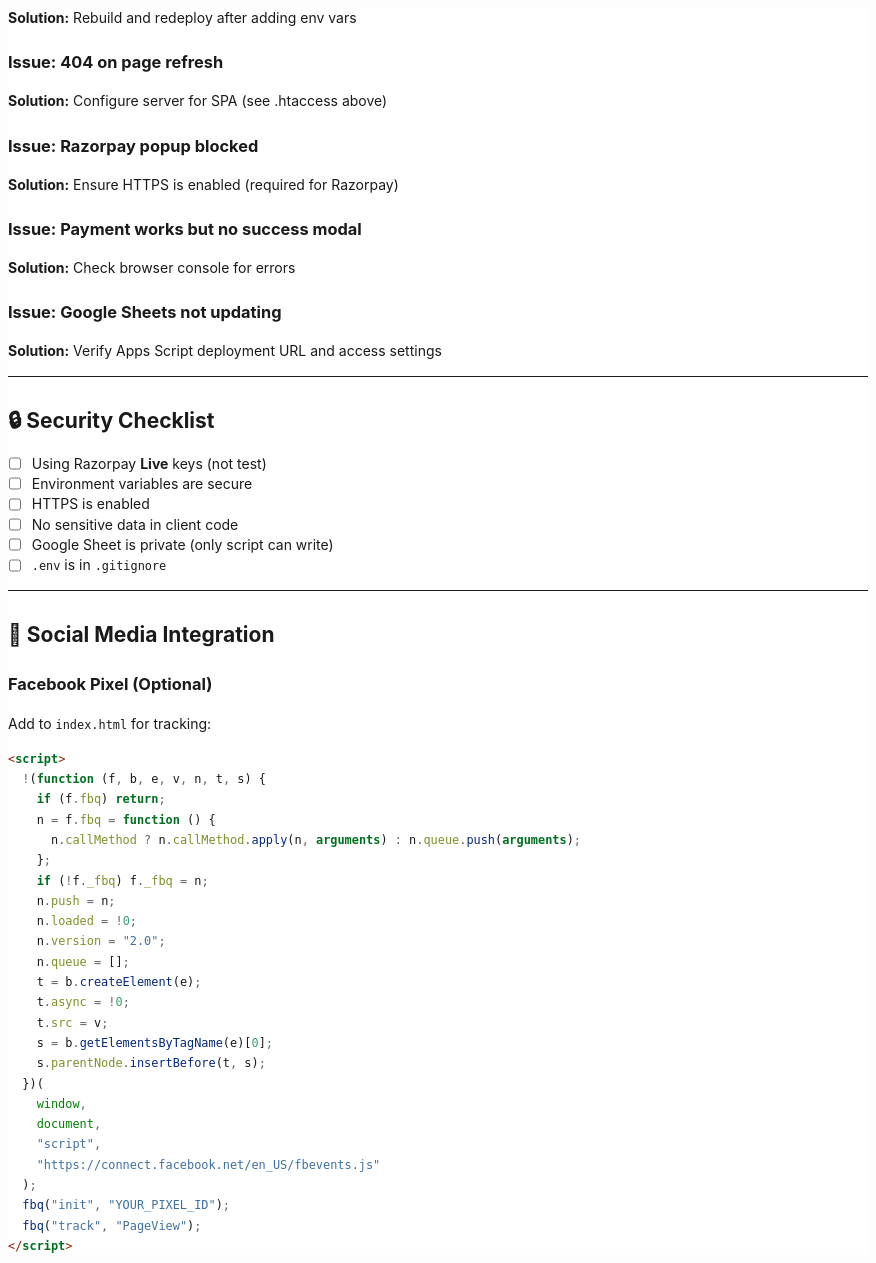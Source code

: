 **Solution:** Rebuild and redeploy after adding env vars

### Issue: 404 on page refresh

**Solution:** Configure server for SPA (see .htaccess above)

### Issue: Razorpay popup blocked

**Solution:** Ensure HTTPS is enabled (required for Razorpay)

### Issue: Payment works but no success modal

**Solution:** Check browser console for errors

### Issue: Google Sheets not updating

**Solution:** Verify Apps Script deployment URL and access settings

---

## 🔒 Security Checklist

- [ ] Using Razorpay **Live** keys (not test)
- [ ] Environment variables are secure
- [ ] HTTPS is enabled
- [ ] No sensitive data in client code
- [ ] Google Sheet is private (only script can write)
- [ ] `.env` is in `.gitignore`

---

## 📱 Social Media Integration

### Facebook Pixel (Optional)

Add to `index.html` for tracking:

```html
<script>
  !(function (f, b, e, v, n, t, s) {
    if (f.fbq) return;
    n = f.fbq = function () {
      n.callMethod ? n.callMethod.apply(n, arguments) : n.queue.push(arguments);
    };
    if (!f._fbq) f._fbq = n;
    n.push = n;
    n.loaded = !0;
    n.version = "2.0";
    n.queue = [];
    t = b.createElement(e);
    t.async = !0;
    t.src = v;
    s = b.getElementsByTagName(e)[0];
    s.parentNode.insertBefore(t, s);
  })(
    window,
    document,
    "script",
    "https://connect.facebook.net/en_US/fbevents.js"
  );
  fbq("init", "YOUR_PIXEL_ID");
  fbq("track", "PageView");
</script>
```
